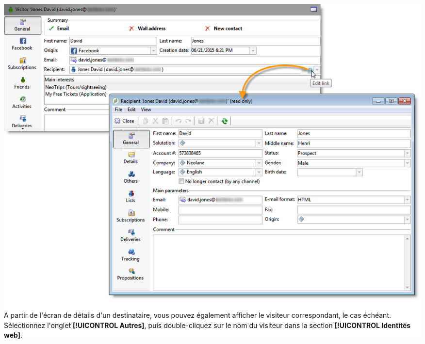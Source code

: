 ![](assets/social_webapp_040.png)

A partir de l&#39;écran de détails d&#39;un destinataire, vous pouvez également afficher le visiteur correspondant, le cas échéant. Sélectionnez l&#39;onglet **[!UICONTROL Autres]**, puis double-cliquez sur le nom du visiteur dans la section **[!UICONTROL Identités web]**.
